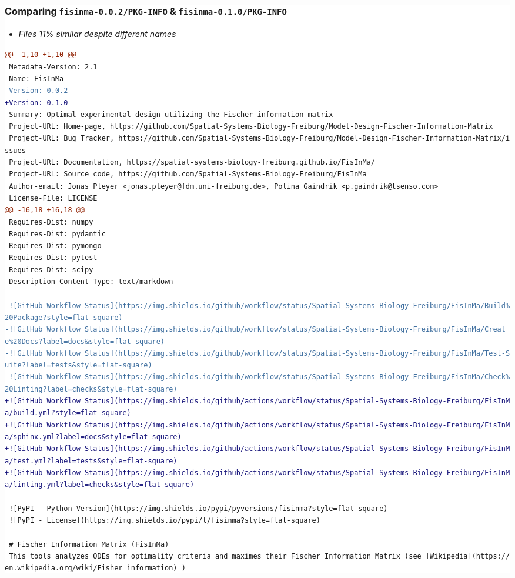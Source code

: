 ### Comparing `fisinma-0.0.2/PKG-INFO` & `fisinma-0.1.0/PKG-INFO`

 * *Files 11% similar despite different names*

```diff
@@ -1,10 +1,10 @@
 Metadata-Version: 2.1
 Name: FisInMa
-Version: 0.0.2
+Version: 0.1.0
 Summary: Optimal experimental design utilizing the Fischer information matrix
 Project-URL: Home-page, https://github.com/Spatial-Systems-Biology-Freiburg/Model-Design-Fischer-Information-Matrix
 Project-URL: Bug Tracker, https://github.com/Spatial-Systems-Biology-Freiburg/Model-Design-Fischer-Information-Matrix/issues
 Project-URL: Documentation, https://spatial-systems-biology-freiburg.github.io/FisInMa/
 Project-URL: Source code, https://github.com/Spatial-Systems-Biology-Freiburg/FisInMa
 Author-email: Jonas Pleyer <jonas.pleyer@fdm.uni-freiburg.de>, Polina Gaindrik <p.gaindrik@tsenso.com>
 License-File: LICENSE
@@ -16,18 +16,18 @@
 Requires-Dist: numpy
 Requires-Dist: pydantic
 Requires-Dist: pymongo
 Requires-Dist: pytest
 Requires-Dist: scipy
 Description-Content-Type: text/markdown
 
-![GitHub Workflow Status](https://img.shields.io/github/workflow/status/Spatial-Systems-Biology-Freiburg/FisInMa/Build%20Package?style=flat-square)
-![GitHub Workflow Status](https://img.shields.io/github/workflow/status/Spatial-Systems-Biology-Freiburg/FisInMa/Create%20Docs?label=docs&style=flat-square)
-![GitHub Workflow Status](https://img.shields.io/github/workflow/status/Spatial-Systems-Biology-Freiburg/FisInMa/Test-Suite?label=tests&style=flat-square)
-![GitHub Workflow Status](https://img.shields.io/github/workflow/status/Spatial-Systems-Biology-Freiburg/FisInMa/Check%20Linting?label=checks&style=flat-square)
+![GitHub Workflow Status](https://img.shields.io/github/actions/workflow/status/Spatial-Systems-Biology-Freiburg/FisInMa/build.yml?style=flat-square)
+![GitHub Workflow Status](https://img.shields.io/github/actions/workflow/status/Spatial-Systems-Biology-Freiburg/FisInMa/sphinx.yml?label=docs&style=flat-square)
+![GitHub Workflow Status](https://img.shields.io/github/actions/workflow/status/Spatial-Systems-Biology-Freiburg/FisInMa/test.yml?label=tests&style=flat-square)
+![GitHub Workflow Status](https://img.shields.io/github/actions/workflow/status/Spatial-Systems-Biology-Freiburg/FisInMa/linting.yml?label=checks&style=flat-square)
 
 ![PyPI - Python Version](https://img.shields.io/pypi/pyversions/fisinma?style=flat-square)
 ![PyPI - License](https://img.shields.io/pypi/l/fisinma?style=flat-square)
 
 # Fischer Information Matrix (FisInMa)
 This tools analyzes ODEs for optimality criteria and maximes their Fischer Information Matrix (see [Wikipedia](https://en.wikipedia.org/wiki/Fisher_information) )
```

